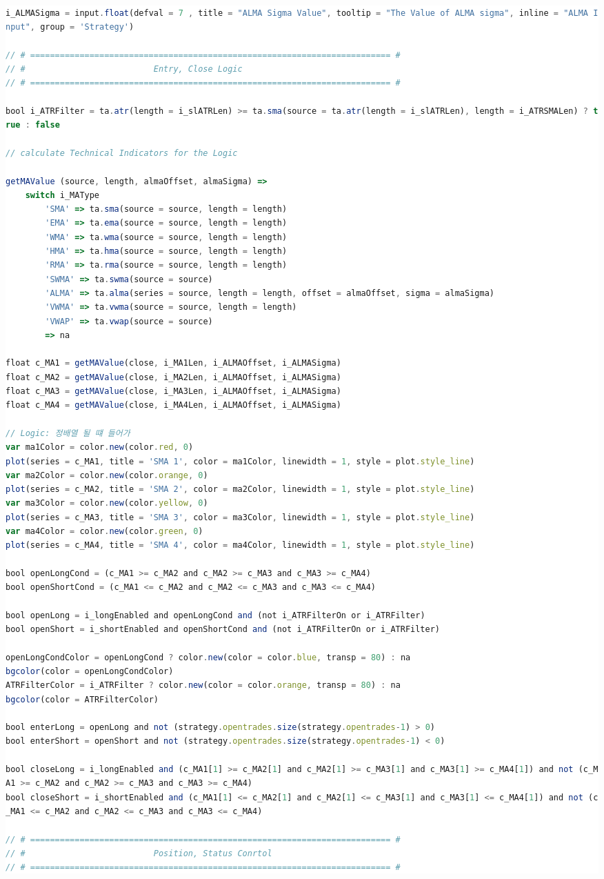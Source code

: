 ``` javascript
i_ALMASigma = input.float(defval = 7 , title = "ALMA Sigma Value", tooltip = "The Value of ALMA sigma", inline = "ALMA Input", group = 'Strategy')

// # ========================================================================= #
// #                          Entry, Close Logic
// # ========================================================================= #

bool i_ATRFilter = ta.atr(length = i_slATRLen) >= ta.sma(source = ta.atr(length = i_slATRLen), length = i_ATRSMALen) ? true : false

// calculate Technical Indicators for the Logic

getMAValue (source, length, almaOffset, almaSigma) => 
    switch i_MAType 
        'SMA' => ta.sma(source = source, length = length) 
        'EMA' => ta.ema(source = source, length = length) 
        'WMA' => ta.wma(source = source, length = length) 
        'HMA' => ta.hma(source = source, length = length) 
        'RMA' => ta.rma(source = source, length = length) 
        'SWMA' => ta.swma(source = source) 
        'ALMA' => ta.alma(series = source, length = length, offset = almaOffset, sigma = almaSigma) 
        'VWMA' => ta.vwma(source = source, length = length) 
        'VWAP' => ta.vwap(source = source)
        => na 

float c_MA1 = getMAValue(close, i_MA1Len, i_ALMAOffset, i_ALMASigma)
float c_MA2 = getMAValue(close, i_MA2Len, i_ALMAOffset, i_ALMASigma)
float c_MA3 = getMAValue(close, i_MA3Len, i_ALMAOffset, i_ALMASigma)
float c_MA4 = getMAValue(close, i_MA4Len, i_ALMAOffset, i_ALMASigma)

// Logic: 정배열 될 떄 들어가
var ma1Color = color.new(color.red, 0)
plot(series = c_MA1, title = 'SMA 1', color = ma1Color, linewidth = 1, style = plot.style_line)
var ma2Color = color.new(color.orange, 0)
plot(series = c_MA2, title = 'SMA 2', color = ma2Color, linewidth = 1, style = plot.style_line)
var ma3Color = color.new(color.yellow, 0)
plot(series = c_MA3, title = 'SMA 3', color = ma3Color, linewidth = 1, style = plot.style_line)
var ma4Color = color.new(color.green, 0)
plot(series = c_MA4, title = 'SMA 4', color = ma4Color, linewidth = 1, style = plot.style_line)

bool openLongCond = (c_MA1 >= c_MA2 and c_MA2 >= c_MA3 and c_MA3 >= c_MA4) 
bool openShortCond = (c_MA1 <= c_MA2 and c_MA2 <= c_MA3 and c_MA3 <= c_MA4)

bool openLong = i_longEnabled and openLongCond and (not i_ATRFilterOn or i_ATRFilter)
bool openShort = i_shortEnabled and openShortCond and (not i_ATRFilterOn or i_ATRFilter)

openLongCondColor = openLongCond ? color.new(color = color.blue, transp = 80) : na
bgcolor(color = openLongCondColor)
ATRFilterColor = i_ATRFilter ? color.new(color = color.orange, transp = 80) : na 
bgcolor(color = ATRFilterColor)

bool enterLong = openLong and not (strategy.opentrades.size(strategy.opentrades-1) > 0)
bool enterShort = openShort and not (strategy.opentrades.size(strategy.opentrades-1) < 0)

bool closeLong = i_longEnabled and (c_MA1[1] >= c_MA2[1] and c_MA2[1] >= c_MA3[1] and c_MA3[1] >= c_MA4[1]) and not (c_MA1 >= c_MA2 and c_MA2 >= c_MA3 and c_MA3 >= c_MA4) 
bool closeShort = i_shortEnabled and (c_MA1[1] <= c_MA2[1] and c_MA2[1] <= c_MA3[1] and c_MA3[1] <= c_MA4[1]) and not (c_MA1 <= c_MA2 and c_MA2 <= c_MA3 and c_MA3 <= c_MA4)

// # ========================================================================= #
// #                          Position, Status Conrtol
// # ========================================================================= #
```